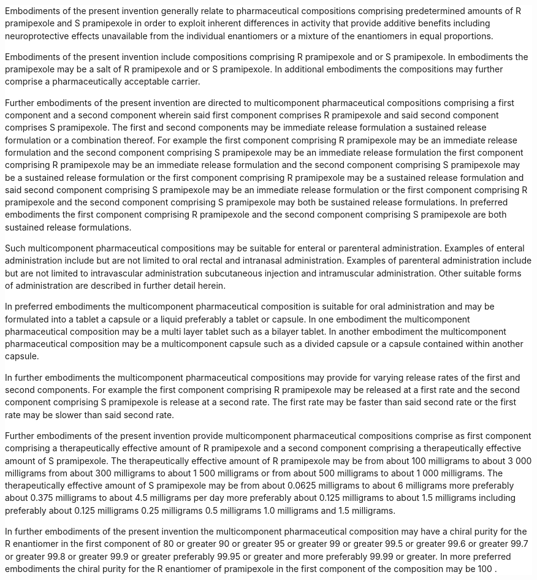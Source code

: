 Embodiments of the present invention generally relate to pharmaceutical compositions comprising predetermined amounts of R pramipexole and S pramipexole in order to exploit inherent differences in activity that provide additive benefits including neuroprotective effects unavailable from the individual enantiomers or a mixture of the enantiomers in equal proportions.

Embodiments of the present invention include compositions comprising R pramipexole and or S pramipexole. In embodiments the pramipexole may be a salt of R pramipexole and or S pramipexole. In additional embodiments the compositions may further comprise a pharmaceutically acceptable carrier.

Further embodiments of the present invention are directed to multicomponent pharmaceutical compositions comprising a first component and a second component wherein said first component comprises R pramipexole and said second component comprises S pramipexole. The first and second components may be immediate release formulation a sustained release formulation or a combination thereof. For example the first component comprising R pramipexole may be an immediate release formulation and the second component comprising S pramipexole may be an immediate release formulation the first component comprising R pramipexole may be an immediate release formulation and the second component comprising S pramipexole may be a sustained release formulation or the first component comprising R pramipexole may be a sustained release formulation and said second component comprising S pramipexole may be an immediate release formulation or the first component comprising R pramipexole and the second component comprising S pramipexole may both be sustained release formulations. In preferred embodiments the first component comprising R pramipexole and the second component comprising S pramipexole are both sustained release formulations.

Such multicomponent pharmaceutical compositions may be suitable for enteral or parenteral administration. Examples of enteral administration include but are not limited to oral rectal and intranasal administration. Examples of parenteral administration include but are not limited to intravascular administration subcutaneous injection and intramuscular administration. Other suitable forms of administration are described in further detail herein.

In preferred embodiments the multicomponent pharmaceutical composition is suitable for oral administration and may be formulated into a tablet a capsule or a liquid preferably a tablet or capsule. In one embodiment the multicomponent pharmaceutical composition may be a multi layer tablet such as a bilayer tablet. In another embodiment the multicomponent pharmaceutical composition may be a multicomponent capsule such as a divided capsule or a capsule contained within another capsule.

In further embodiments the multicomponent pharmaceutical compositions may provide for varying release rates of the first and second components. For example the first component comprising R pramipexole may be released at a first rate and the second component comprising S pramipexole is release at a second rate. The first rate may be faster than said second rate or the first rate may be slower than said second rate.

Further embodiments of the present invention provide multicomponent pharmaceutical compositions comprise as first component comprising a therapeutically effective amount of R pramipexole and a second component comprising a therapeutically effective amount of S pramipexole. The therapeutically effective amount of R pramipexole may be from about 100 milligrams to about 3 000 milligrams from about 300 milligrams to about 1 500 milligrams or from about 500 milligrams to about 1 000 milligrams. The therapeutically effective amount of S pramipexole may be from about 0.0625 milligrams to about 6 milligrams more preferably about 0.375 milligrams to about 4.5 milligrams per day more preferably about 0.125 milligrams to about 1.5 milligrams including preferably about 0.125 milligrams 0.25 milligrams 0.5 milligrams 1.0 milligrams and 1.5 milligrams.

In further embodiments of the present invention the multicomponent pharmaceutical composition may have a chiral purity for the R enantiomer in the first component of 80 or greater 90 or greater 95 or greater 99 or greater 99.5 or greater 99.6 or greater 99.7 or greater 99.8 or greater 99.9 or greater preferably 99.95 or greater and more preferably 99.99 or greater. In more preferred embodiments the chiral purity for the R enantiomer of pramipexole in the first component of the composition may be 100 .
